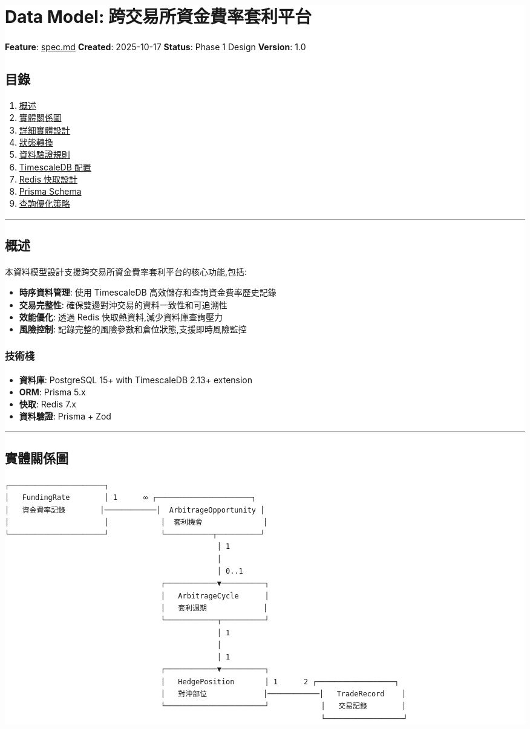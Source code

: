 # Data Model: 跨交易所資金費率套利平台

**Feature**: [spec.md](./spec.md)
**Created**: 2025-10-17
**Status**: Phase 1 Design
**Version**: 1.0

## 目錄

1. [概述](#概述)
2. [實體關係圖](#實體關係圖)
3. [詳細實體設計](#詳細實體設計)
4. [狀態轉換](#狀態轉換)
5. [資料驗證規則](#資料驗證規則)
6. [TimescaleDB 配置](#timescaledb-配置)
7. [Redis 快取設計](#redis-快取設計)
8. [Prisma Schema](#prisma-schema)
9. [查詢優化策略](#查詢優化策略)

---

## 概述

本資料模型設計支援跨交易所資金費率套利平台的核心功能,包括:

- **時序資料管理**: 使用 TimescaleDB 高效儲存和查詢資金費率歷史記錄
- **交易完整性**: 確保雙邊對沖交易的資料一致性和可追溯性
- **效能優化**: 透過 Redis 快取熱資料,減少資料庫查詢壓力
- **風險控制**: 記錄完整的風險參數和倉位狀態,支援即時風險監控

### 技術棧

- **資料庫**: PostgreSQL 15+ with TimescaleDB 2.13+ extension
- **ORM**: Prisma 5.x
- **快取**: Redis 7.x
- **資料驗證**: Prisma + Zod

---

## 實體關係圖

```
┌──────────────────────┐
│   FundingRate        │ 1      ∞ ┌──────────────────────┐
│   資金費率記錄        │────────────│  ArbitrageOpportunity │
│                      │            │  套利機會              │
└──────────────────────┘            └───────────┬──────────┘
                                                 │ 1
                                                 │
                                                 │ 0..1
                                    ┌────────────▼──────────┐
                                    │   ArbitrageCycle      │
                                    │   套利週期             │
                                    └────────────┬──────────┘
                                                 │ 1
                                                 │
                                                 │ 1
                                    ┌────────────▼──────────┐
                                    │   HedgePosition       │ 1      2 ┌──────────────────┐
                                    │   對沖部位             │────────────│   TradeRecord    │
                                    └───────────────────────┘            │   交易記錄        │
                                                                         └──────────────────┘

```